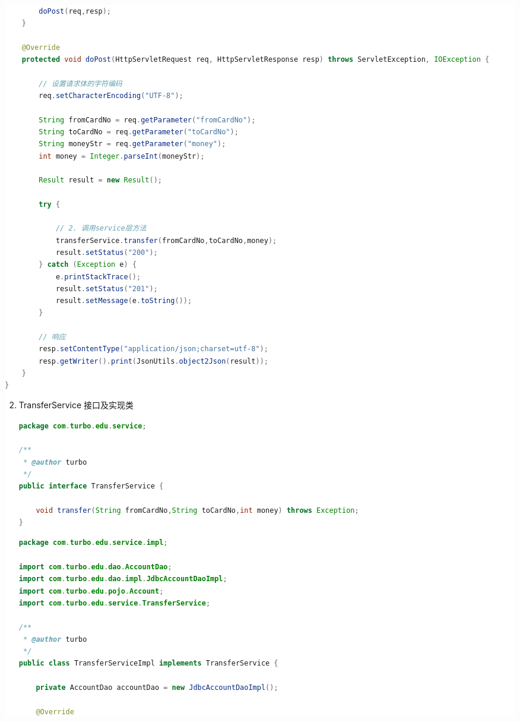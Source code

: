    ```java
           doPost(req,resp);
       }
   
       @Override
       protected void doPost(HttpServletRequest req, HttpServletResponse resp) throws ServletException, IOException {
   
           // 设置请求体的字符编码
           req.setCharacterEncoding("UTF-8");
   
           String fromCardNo = req.getParameter("fromCardNo");
           String toCardNo = req.getParameter("toCardNo");
           String moneyStr = req.getParameter("money");
           int money = Integer.parseInt(moneyStr);
   
           Result result = new Result();
   
           try {
   
               // 2. 调用service层方法
               transferService.transfer(fromCardNo,toCardNo,money);
               result.setStatus("200");
           } catch (Exception e) {
               e.printStackTrace();
               result.setStatus("201");
               result.setMessage(e.toString());
           }
   
           // 响应
           resp.setContentType("application/json;charset=utf-8");
           resp.getWriter().print(JsonUtils.object2Json(result));
       }
   }
   ```

2. TransferService 接口及实现类

   ```java
   package com.turbo.edu.service;
   
   /**
    * @author turbo
    */
   public interface TransferService {
   
       void transfer(String fromCardNo,String toCardNo,int money) throws Exception;
   }
   ```

   ```java
   package com.turbo.edu.service.impl;
   
   import com.turbo.edu.dao.AccountDao;
   import com.turbo.edu.dao.impl.JdbcAccountDaoImpl;
   import com.turbo.edu.pojo.Account;
   import com.turbo.edu.service.TransferService;
   
   /**
    * @author turbo
    */
   public class TransferServiceImpl implements TransferService {
   
       private AccountDao accountDao = new JdbcAccountDaoImpl();
   
       @Override
   ```